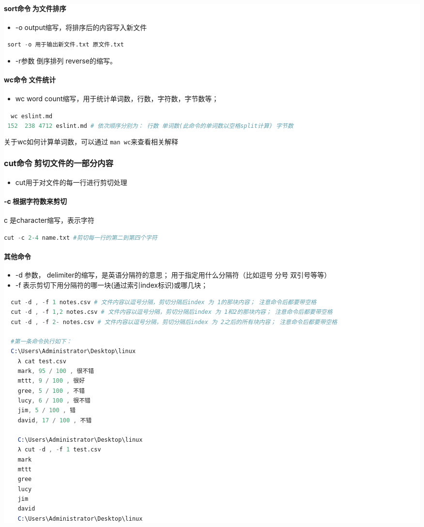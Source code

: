 #### sort命令 为文件排序

- -o  output缩写，将排序后的内容写入新文件
```s
 sort -o 用于输出新文件.txt 原文件.txt
```
- -r参数 倒序排列 reverse的缩写。

#### wc命令 文件统计

- wc word count缩写，用于统计单词数，行数，字符数，字节数等；
```s
  wc eslint.md
 152  238 4712 eslint.md # 依次顺序分别为： 行数 单词数(此命令的单词数以空格split计算) 字节数
```
关于wc如何计算单词数，可以通过 `man wc`来查看相关解释

### cut命令 剪切文件的一部分内容
- cut用于对文件的每一行进行剪切处理
#### -c 根据字符数来剪切
c 是character缩写，表示字符
```s
cut -c 2-4 name.txt #剪切每一行的第二到第四个字符
```
#### 其他命令

- -d 参数， delimiter的缩写，是英语分隔符的意思；
用于指定用什么分隔符（比如逗号 分号 双引号等等）
- -f 表示剪切下用分隔符的哪一块(通过索引index标识)或哪几块；
```s
  cut -d , -f 1 notes.csv # 文件内容以逗号分隔，剪切分隔后index 为 1的那块内容； 注意命令后都要带空格
  cut -d , -f 1,2 notes.csv # 文件内容以逗号分隔，剪切分隔后index 为 1和2的那块内容； 注意命令后都要带空格
  cut -d , -f 2- notes.csv # 文件内容以逗号分隔，剪切分隔后index 为 2之后的所有块内容； 注意命令后都要带空格

  #第一条命令执行如下：
  C:\Users\Administrator\Desktop\linux
    λ cat test.csv
    mark, 95 / 100 , 很不错
    mttt, 9 / 100 , 很好
    gree, 5 / 100 , 不错
    lucy, 6 / 100 , 很不错
    jim, 5 / 100 , 错
    david, 17 / 100 , 不错

    C:\Users\Administrator\Desktop\linux
    λ cut -d , -f 1 test.csv
    mark
    mttt
    gree
    lucy
    jim
    david
    C:\Users\Administrator\Desktop\linux
```
